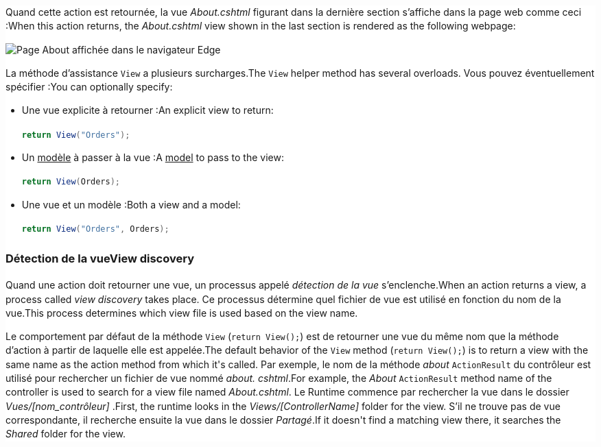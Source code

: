 <span data-ttu-id="9f4a9-157">Quand cette action est retournée, la vue *About.cshtml* figurant dans la dernière section s’affiche dans la page web comme ceci :</span><span class="sxs-lookup"><span data-stu-id="9f4a9-157">When this action returns, the *About.cshtml* view shown in the last section is rendered as the following webpage:</span></span>

![Page About affichée dans le navigateur Edge](overview/_static/about-page.png)

<span data-ttu-id="9f4a9-159">La méthode d’assistance `View` a plusieurs surcharges.</span><span class="sxs-lookup"><span data-stu-id="9f4a9-159">The `View` helper method has several overloads.</span></span> <span data-ttu-id="9f4a9-160">Vous pouvez éventuellement spécifier :</span><span class="sxs-lookup"><span data-stu-id="9f4a9-160">You can optionally specify:</span></span>

* <span data-ttu-id="9f4a9-161">Une vue explicite à retourner :</span><span class="sxs-lookup"><span data-stu-id="9f4a9-161">An explicit view to return:</span></span>

  ```csharp
  return View("Orders");
  ```

* <span data-ttu-id="9f4a9-162">Un [modèle](xref:mvc/models/model-binding) à passer à la vue :</span><span class="sxs-lookup"><span data-stu-id="9f4a9-162">A [model](xref:mvc/models/model-binding) to pass to the view:</span></span>

  ```csharp
  return View(Orders);
  ```

* <span data-ttu-id="9f4a9-163">Une vue et un modèle :</span><span class="sxs-lookup"><span data-stu-id="9f4a9-163">Both a view and a model:</span></span>

  ```csharp
  return View("Orders", Orders);
  ```

### <a name="view-discovery"></a><span data-ttu-id="9f4a9-164">Détection de la vue</span><span class="sxs-lookup"><span data-stu-id="9f4a9-164">View discovery</span></span>

<span data-ttu-id="9f4a9-165">Quand une action doit retourner une vue, un processus appelé *détection de la vue* s’enclenche.</span><span class="sxs-lookup"><span data-stu-id="9f4a9-165">When an action returns a view, a process called *view discovery* takes place.</span></span> <span data-ttu-id="9f4a9-166">Ce processus détermine quel fichier de vue est utilisé en fonction du nom de la vue.</span><span class="sxs-lookup"><span data-stu-id="9f4a9-166">This process determines which view file is used based on the view name.</span></span> 

<span data-ttu-id="9f4a9-167">Le comportement par défaut de la méthode `View` (`return View();`) est de retourner une vue du même nom que la méthode d’action à partir de laquelle elle est appelée.</span><span class="sxs-lookup"><span data-stu-id="9f4a9-167">The default behavior of the `View` method (`return View();`) is to return a view with the same name as the action method from which it's called.</span></span> <span data-ttu-id="9f4a9-168">Par exemple, le nom de la méthode *about* `ActionResult` du contrôleur est utilisé pour rechercher un fichier de vue nommé *about. cshtml*.</span><span class="sxs-lookup"><span data-stu-id="9f4a9-168">For example, the *About* `ActionResult` method name of the controller is used to search for a view file named *About.cshtml*.</span></span> <span data-ttu-id="9f4a9-169">Le Runtime commence par rechercher la vue dans le dossier *Vues/[nom_contrôleur]* .</span><span class="sxs-lookup"><span data-stu-id="9f4a9-169">First, the runtime looks in the *Views/[ControllerName]* folder for the view.</span></span> <span data-ttu-id="9f4a9-170">S’il ne trouve pas de vue correspondante, il recherche ensuite la vue dans le dossier *Partagé*.</span><span class="sxs-lookup"><span data-stu-id="9f4a9-170">If it doesn't find a matching view there, it searches the *Shared* folder for the view.</span></span>
